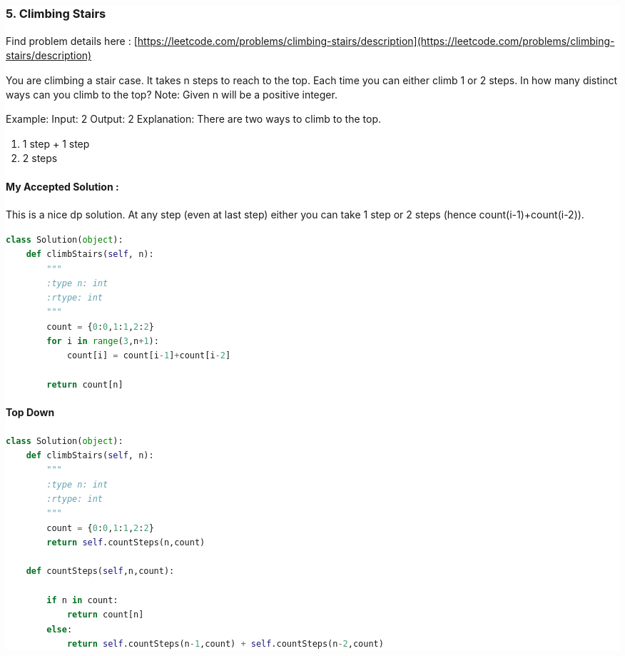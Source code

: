 
### 5. Climbing Stairs

Find problem details here : [https://leetcode.com/problems/climbing-stairs/description](https://leetcode.com/problems/climbing-stairs/description)

You are climbing a stair case. It takes n steps to reach to the top. Each time you can either climb 1 or 2 steps. In how many distinct ways can you climb to the top?
Note: Given n will be a positive integer.

Example:
Input: 2
Output:  2
Explanation:  There are two ways to climb to the top.

1. 1 step + 1 step
2. 2 steps


#### My Accepted Solution :

This is a nice dp solution. At any step (even at last step) either you can take 1 step or 2 steps (hence count(i-1)+count(i-2)). 

```python
class Solution(object):
    def climbStairs(self, n):
        """
        :type n: int
        :rtype: int
        """
        count = {0:0,1:1,2:2}
        for i in range(3,n+1):
            count[i] = count[i-1]+count[i-2]
            
        return count[n]
```


#### Top Down

```python
class Solution(object):
    def climbStairs(self, n):
        """
        :type n: int
        :rtype: int
        """
        count = {0:0,1:1,2:2}
        return self.countSteps(n,count)
    
    def countSteps(self,n,count):
        
        if n in count:
            return count[n]
        else:
            return self.countSteps(n-1,count) + self.countSteps(n-2,count)
```